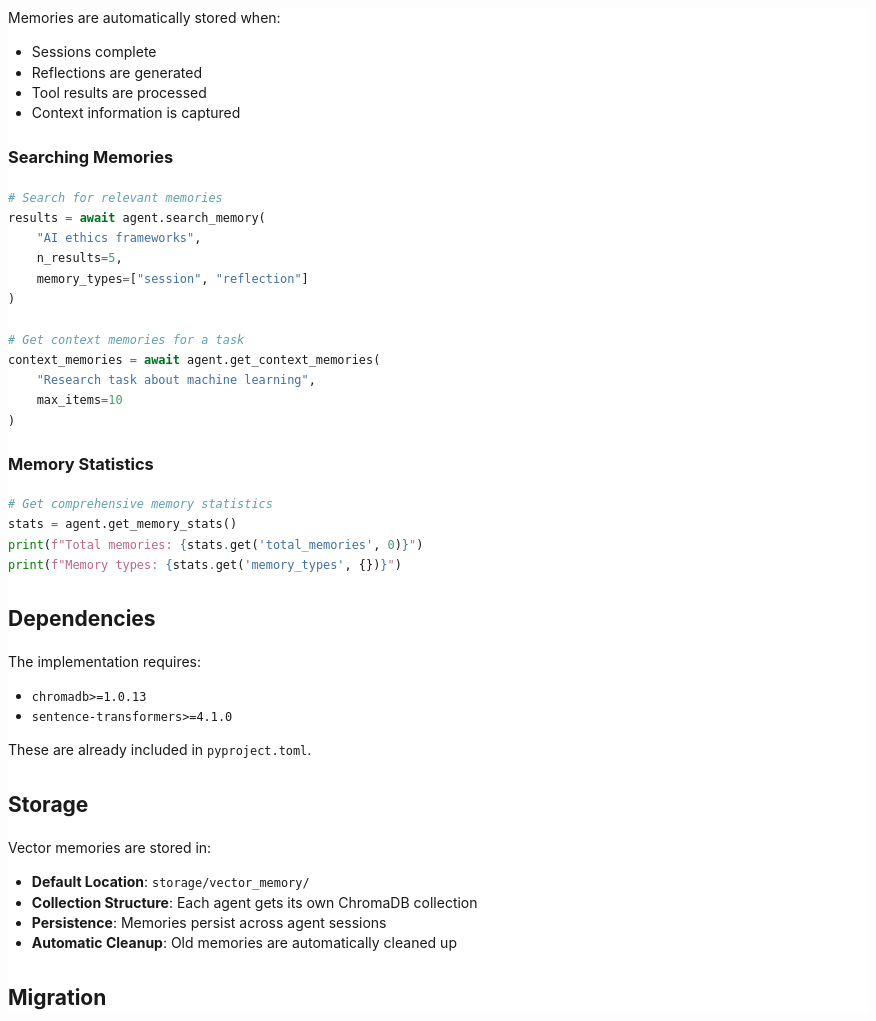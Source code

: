 Memories are automatically stored when:

- Sessions complete
- Reflections are generated
- Tool results are processed
- Context information is captured

### Searching Memories

```python
# Search for relevant memories
results = await agent.search_memory(
    "AI ethics frameworks",
    n_results=5,
    memory_types=["session", "reflection"]
)

# Get context memories for a task
context_memories = await agent.get_context_memories(
    "Research task about machine learning",
    max_items=10
)
```

### Memory Statistics

```python
# Get comprehensive memory statistics
stats = agent.get_memory_stats()
print(f"Total memories: {stats.get('total_memories', 0)}")
print(f"Memory types: {stats.get('memory_types', {})}")
```

## Dependencies

The implementation requires:

- `chromadb>=1.0.13`
- `sentence-transformers>=4.1.0`

These are already included in `pyproject.toml`.

## Storage

Vector memories are stored in:

- **Default Location**: `storage/vector_memory/`
- **Collection Structure**: Each agent gets its own ChromaDB collection
- **Persistence**: Memories persist across agent sessions
- **Automatic Cleanup**: Old memories are automatically cleaned up

## Migration
